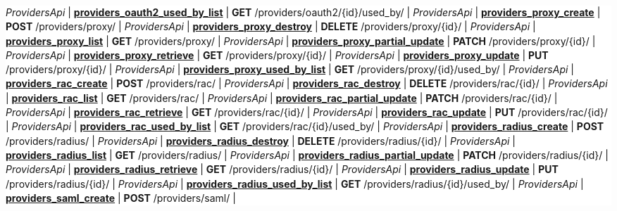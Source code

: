 *ProvidersApi* | [**providers_oauth2_used_by_list**](docs/ProvidersApi.md#providers_oauth2_used_by_list) | **GET** /providers/oauth2/{id}/used_by/ | 
*ProvidersApi* | [**providers_proxy_create**](docs/ProvidersApi.md#providers_proxy_create) | **POST** /providers/proxy/ | 
*ProvidersApi* | [**providers_proxy_destroy**](docs/ProvidersApi.md#providers_proxy_destroy) | **DELETE** /providers/proxy/{id}/ | 
*ProvidersApi* | [**providers_proxy_list**](docs/ProvidersApi.md#providers_proxy_list) | **GET** /providers/proxy/ | 
*ProvidersApi* | [**providers_proxy_partial_update**](docs/ProvidersApi.md#providers_proxy_partial_update) | **PATCH** /providers/proxy/{id}/ | 
*ProvidersApi* | [**providers_proxy_retrieve**](docs/ProvidersApi.md#providers_proxy_retrieve) | **GET** /providers/proxy/{id}/ | 
*ProvidersApi* | [**providers_proxy_update**](docs/ProvidersApi.md#providers_proxy_update) | **PUT** /providers/proxy/{id}/ | 
*ProvidersApi* | [**providers_proxy_used_by_list**](docs/ProvidersApi.md#providers_proxy_used_by_list) | **GET** /providers/proxy/{id}/used_by/ | 
*ProvidersApi* | [**providers_rac_create**](docs/ProvidersApi.md#providers_rac_create) | **POST** /providers/rac/ | 
*ProvidersApi* | [**providers_rac_destroy**](docs/ProvidersApi.md#providers_rac_destroy) | **DELETE** /providers/rac/{id}/ | 
*ProvidersApi* | [**providers_rac_list**](docs/ProvidersApi.md#providers_rac_list) | **GET** /providers/rac/ | 
*ProvidersApi* | [**providers_rac_partial_update**](docs/ProvidersApi.md#providers_rac_partial_update) | **PATCH** /providers/rac/{id}/ | 
*ProvidersApi* | [**providers_rac_retrieve**](docs/ProvidersApi.md#providers_rac_retrieve) | **GET** /providers/rac/{id}/ | 
*ProvidersApi* | [**providers_rac_update**](docs/ProvidersApi.md#providers_rac_update) | **PUT** /providers/rac/{id}/ | 
*ProvidersApi* | [**providers_rac_used_by_list**](docs/ProvidersApi.md#providers_rac_used_by_list) | **GET** /providers/rac/{id}/used_by/ | 
*ProvidersApi* | [**providers_radius_create**](docs/ProvidersApi.md#providers_radius_create) | **POST** /providers/radius/ | 
*ProvidersApi* | [**providers_radius_destroy**](docs/ProvidersApi.md#providers_radius_destroy) | **DELETE** /providers/radius/{id}/ | 
*ProvidersApi* | [**providers_radius_list**](docs/ProvidersApi.md#providers_radius_list) | **GET** /providers/radius/ | 
*ProvidersApi* | [**providers_radius_partial_update**](docs/ProvidersApi.md#providers_radius_partial_update) | **PATCH** /providers/radius/{id}/ | 
*ProvidersApi* | [**providers_radius_retrieve**](docs/ProvidersApi.md#providers_radius_retrieve) | **GET** /providers/radius/{id}/ | 
*ProvidersApi* | [**providers_radius_update**](docs/ProvidersApi.md#providers_radius_update) | **PUT** /providers/radius/{id}/ | 
*ProvidersApi* | [**providers_radius_used_by_list**](docs/ProvidersApi.md#providers_radius_used_by_list) | **GET** /providers/radius/{id}/used_by/ | 
*ProvidersApi* | [**providers_saml_create**](docs/ProvidersApi.md#providers_saml_create) | **POST** /providers/saml/ | 
